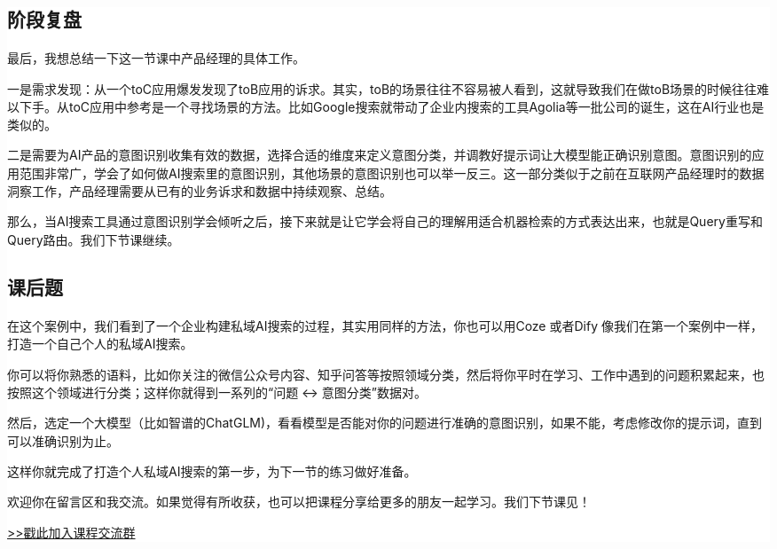 ## 阶段复盘

最后，我想总结一下这一节课中产品经理的具体工作。

一是需求发现：从一个toC应用爆发发现了toB应用的诉求。其实，toB的场景往往不容易被人看到，这就导致我们在做toB场景的时候往往难以下手。从toC应用中参考是一个寻找场景的方法。比如Google搜索就带动了企业内搜索的工具Agolia等一批公司的诞生，这在AI行业也是类似的。

二是需要为AI产品的意图识别收集有效的数据，选择合适的维度来定义意图分类，并调教好提示词让大模型能正确识别意图。意图识别的应用范围非常广，学会了如何做AI搜索里的意图识别，其他场景的意图识别也可以举一反三。这一部分类似于之前在互联网产品经理时的数据洞察工作，产品经理需要从已有的业务诉求和数据中持续观察、总结。

那么，当AI搜索工具通过意图识别学会倾听之后，接下来就是让它学会将自己的理解用适合机器检索的方式表达出来，也就是Query重写和Query路由。我们下节课继续。

## **课后题**

在这个案例中，我们看到了一个企业构建私域AI搜索的过程，其实用同样的方法，你也可以用Coze 或者Dify 像我们在第一个案例中一样，打造一个自己个人的私域AI搜索。

你可以将你熟悉的语料，比如你关注的微信公众号内容、知乎问答等按照领域分类，然后将你平时在学习、工作中遇到的问题积累起来，也按照这个领域进行分类；这样你就得到一系列的“问题 &lt;-&gt; 意图分类”数据对。

然后，选定一个大模型（比如智谱的ChatGLM)，看看模型是否能对你的问题进行准确的意图识别，如果不能，考虑修改你的提示词，直到可以准确识别为止。

这样你就完成了打造个人私域AI搜索的第一步，为下一节的练习做好准备。

欢迎你在留言区和我交流。如果觉得有所收获，也可以把课程分享给更多的朋友一起学习。我们下节课见！

[&gt;&gt;戳此加入课程交流群](http://jsj.top/f/Hn56mu)